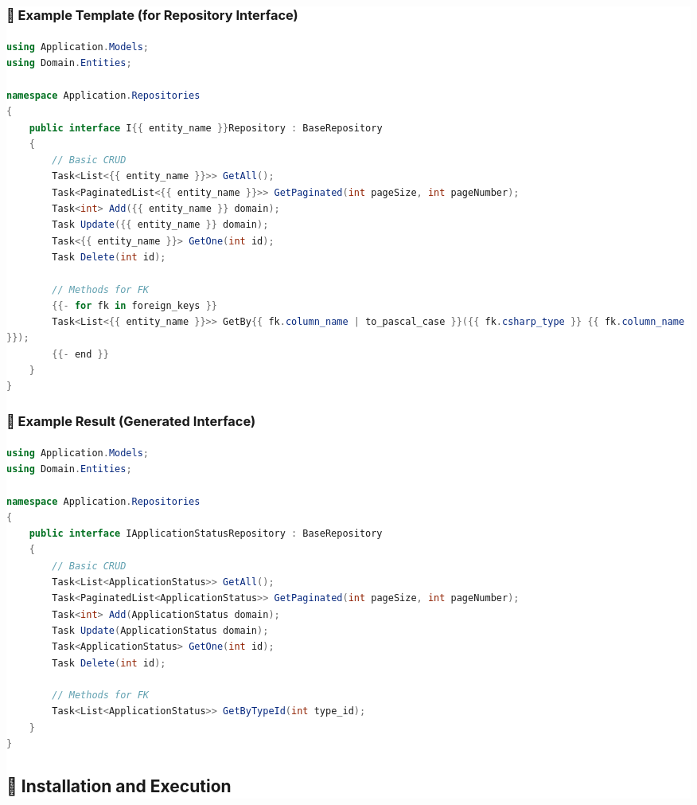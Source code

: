 ### 📝 Example Template (for Repository Interface)

```csharp
using Application.Models;
using Domain.Entities;

namespace Application.Repositories
{
    public interface I{{ entity_name }}Repository : BaseRepository
    {
        // Basic CRUD
        Task<List<{{ entity_name }}>> GetAll();
        Task<PaginatedList<{{ entity_name }}>> GetPaginated(int pageSize, int pageNumber);
        Task<int> Add({{ entity_name }} domain);
        Task Update({{ entity_name }} domain);
        Task<{{ entity_name }}> GetOne(int id);
        Task Delete(int id);

        // Methods for FK
        {{- for fk in foreign_keys }}
        Task<List<{{ entity_name }}>> GetBy{{ fk.column_name | to_pascal_case }}({{ fk.csharp_type }} {{ fk.column_name }});
        {{- end }}
    }
}
```

### 🔧 Example Result (Generated Interface)

```csharp
using Application.Models;
using Domain.Entities;

namespace Application.Repositories
{
    public interface IApplicationStatusRepository : BaseRepository
    {
        // Basic CRUD
        Task<List<ApplicationStatus>> GetAll();
        Task<PaginatedList<ApplicationStatus>> GetPaginated(int pageSize, int pageNumber);
        Task<int> Add(ApplicationStatus domain);
        Task Update(ApplicationStatus domain);
        Task<ApplicationStatus> GetOne(int id);
        Task Delete(int id);

        // Methods for FK
        Task<List<ApplicationStatus>> GetByTypeId(int type_id);
    }
}
```

## 🚀 Installation and Execution
